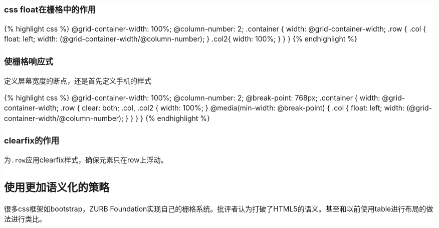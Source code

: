 ### css float在栅格中的作用

{% highlight css %}
@grid-container-width: 100%;
@column-number: 2;
.container {
    width: @grid-container-width;
    .row {
        .col {
            float: left;
            width: (@grid-container-width/@column-number);
        }
        .col2{
            width: 100%;
        }
    }
}
{% endhighlight %}

### 使栅格响应式

定义屏幕宽度的断点，还是首先定义手机的样式

{% highlight css %}
@grid-container-width: 100%;
@column-number: 2;
@break-point: 768px;
.container {
    width: @grid-container-width;
    .row {
        clear: both;
        .col, .col2 {
            width: 100%;
        }
        @media(min-width: @break-point) {
            .col {
                float: left;
                width: (@grid-container-width/@column-number);
            }
        }
    }
}
{% endhighlight %}

### clearfix的作用

为`.row`应用clearfix样式，确保元素只在row上浮动。

## 使用更加语义化的策略

很多css框架如bootstrap，ZURB Foundation实现自己的栅格系统。批评者认为打破了HTML5的语义。甚至和以前使用table进行布局的做法进行类比。
